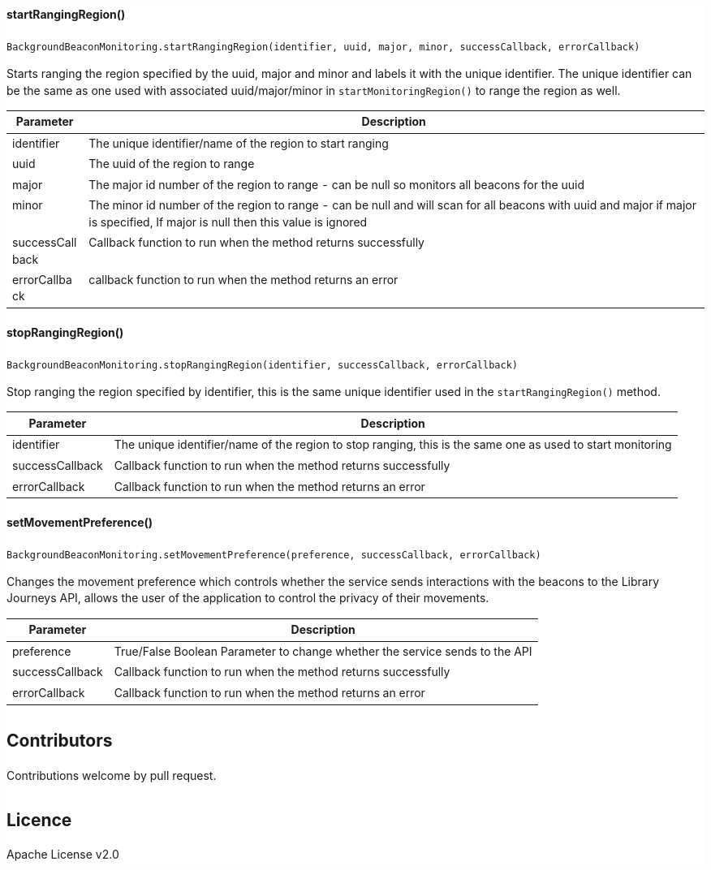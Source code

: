 #### startRangingRegion()

`BackgroundBeaconMonitoring.startRangingRegion(identifier, uuid, major, minor, successCallback, errorCallback)`

Starts ranging the region specified by the uuid, major and minor and labels it with the unique identifier. The unique identifier can be the same as one used with associated uuid/major/minor in `startMonitoringRegion()` to range the region as well.

| Parameter | Description |
| --- | --- |
| identifier | The unique identifier/name of the region to start ranging |
| uuid | The uuid of the region to range |
| major | The major id number of the region to range - can be null so monitors all beacons for the uuid |
| minor | The minor id number of the region to range - can be null and will scan for all beacons with uuid and major if major is specified, If major is null then this value is ignored |
| successCallback | Callback function to run when the method returns successfully |
| errorCallback | callback function to run when the method returns an error |

#### stopRangingRegion()

`BackgroundBeaconMonitoring.stopRangingRegion(identifier, successCallback, errorCallback)`

Stop ranging the region specified by identifier, this is the same unique identifier used in the `startRangingRegion()` method.

| Parameter | Description |
| --- | --- |
| identifier | The unique identifier/name of the region to stop ranging, this is the same one as used to start monitoring |
| successCallback | Callback function to run when the method returns successfully |
| errorCallback | Callback function to run when the method returns an error |

#### setMovementPreference()

`BackgroundBeaconMonitoring.setMovementPreference(preference, successCallback, errorCallback)`

Changes the movement preference which controls whether the service sends interactions with the beacons to the Library Journeys API, allows the user of the application to control the privacy of their movements.

| Parameter | Description |
| --- | --- |
| preference | True/False Boolean Parameter to change whether the service sends to the API |
| successCallback | Callback function to run when the method returns successfully |
| errorCallback | Callback function to run when the method returns an error |

## Contributors

Contributions welcome by pull request.

## Licence

Apache License v2.0
